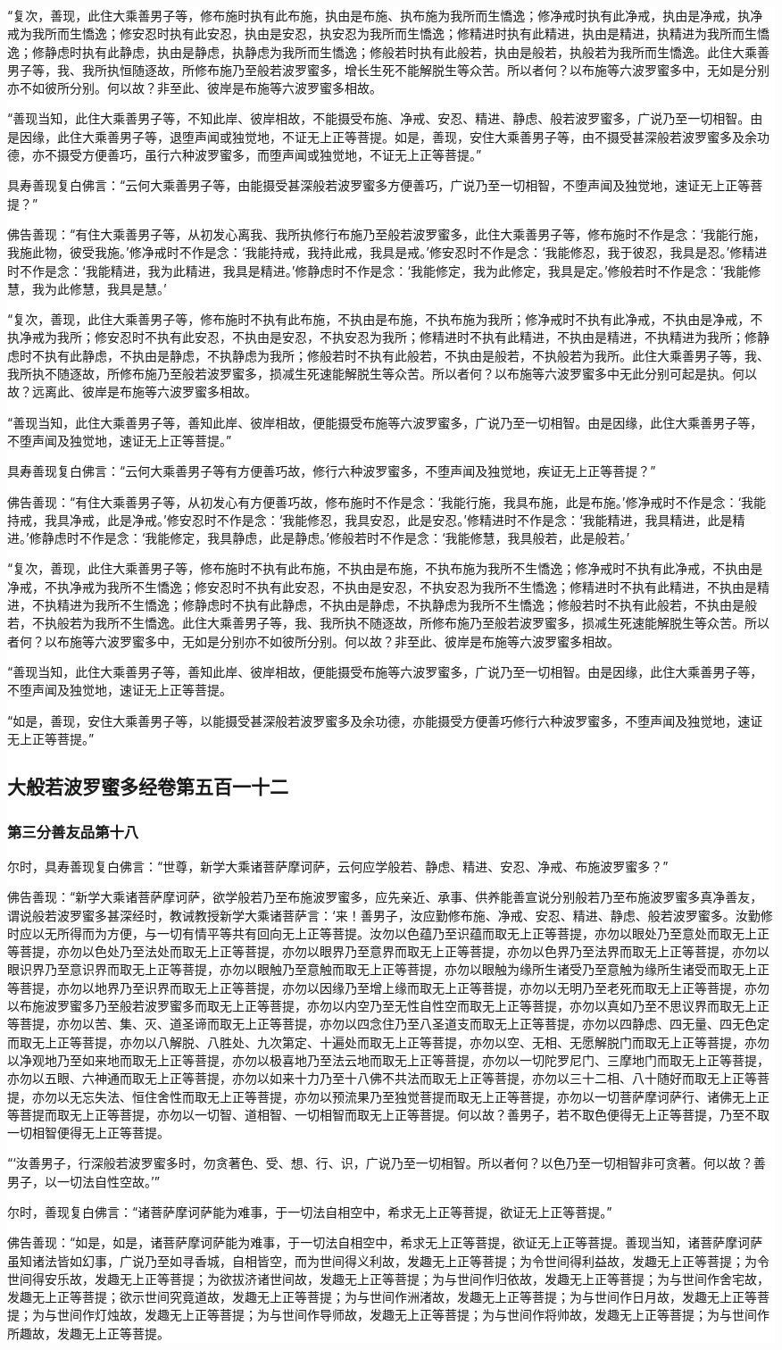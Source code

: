 “复次，善现，此住大乘善男子等，修布施时执有此布施，执由是布施、执布施为我所而生憍逸；修净戒时执有此净戒，执由是净戒，执净戒为我所而生憍逸；修安忍时执有此安忍，执由是安忍，执安忍为我所而生憍逸；修精进时执有此精进，执由是精进，执精进为我所而生憍逸；修静虑时执有此静虑，执由是静虑，执静虑为我所而生憍逸；修般若时执有此般若，执由是般若，执般若为我所而生憍逸。此住大乘善男子等，我、我所执恒随逐故，所修布施乃至般若波罗蜜多，增长生死不能解脱生等众苦。所以者何？以布施等六波罗蜜多中，无如是分别亦不如彼所分别。何以故？非至此、彼岸是布施等六波罗蜜多相故。

“善现当知，此住大乘善男子等，不知此岸、彼岸相故，不能摄受布施、净戒、安忍、精进、静虑、般若波罗蜜多，广说乃至一切相智。由是因缘，此住大乘善男子等，退堕声闻或独觉地，不证无上正等菩提。如是，善现，安住大乘善男子等，由不摄受甚深般若波罗蜜多及余功德，亦不摄受方便善巧，虽行六种波罗蜜多，而堕声闻或独觉地，不证无上正等菩提。”

具寿善现复白佛言：“云何大乘善男子等，由能摄受甚深般若波罗蜜多方便善巧，广说乃至一切相智，不堕声闻及独觉地，速证无上正等菩提？”

佛告善现：“有住大乘善男子等，从初发心离我、我所执修行布施乃至般若波罗蜜多，此住大乘善男子等，修布施时不作是念：‘我能行施，我施此物，彼受我施。’修净戒时不作是念：‘我能持戒，我持此戒，我具是戒。’修安忍时不作是念：‘我能修忍，我于彼忍，我具是忍。’修精进时不作是念：‘我能精进，我为此精进，我具是精进。’修静虑时不作是念：‘我能修定，我为此修定，我具是定。’修般若时不作是念：‘我能修慧，我为此修慧，我具是慧。’

“复次，善现，此住大乘善男子等，修布施时不执有此布施，不执由是布施，不执布施为我所；修净戒时不执有此净戒，不执由是净戒，不执净戒为我所；修安忍时不执有此安忍，不执由是安忍，不执安忍为我所；修精进时不执有此精进，不执由是精进，不执精进为我所；修静虑时不执有此静虑，不执由是静虑，不执静虑为我所；修般若时不执有此般若，不执由是般若，不执般若为我所。此住大乘善男子等，我、我所执不随逐故，所修布施乃至般若波罗蜜多，损减生死速能解脱生等众苦。所以者何？以布施等六波罗蜜多中无此分别可起是执。何以故？远离此、彼岸是布施等六波罗蜜多相故。

“善现当知，此住大乘善男子等，善知此岸、彼岸相故，便能摄受布施等六波罗蜜多，广说乃至一切相智。由是因缘，此住大乘善男子等，不堕声闻及独觉地，速证无上正等菩提。”

具寿善现复白佛言：“云何大乘善男子等有方便善巧故，修行六种波罗蜜多，不堕声闻及独觉地，疾证无上正等菩提？”

佛告善现：“有住大乘善男子等，从初发心有方便善巧故，修布施时不作是念：‘我能行施，我具布施，此是布施。’修净戒时不作是念：‘我能持戒，我具净戒，此是净戒。’修安忍时不作是念：‘我能修忍，我具安忍，此是安忍。’修精进时不作是念：‘我能精进，我具精进，此是精进。’修静虑时不作是念：‘我能修定，我具静虑，此是静虑。’修般若时不作是念：‘我能修慧，我具般若，此是般若。’

“复次，善现，此住大乘善男子等，修布施时不执有此布施，不执由是布施，不执布施为我所不生憍逸；修净戒时不执有此净戒，不执由是净戒，不执净戒为我所不生憍逸；修安忍时不执有此安忍，不执由是安忍，不执安忍为我所不生憍逸；修精进时不执有此精进，不执由是精进，不执精进为我所不生憍逸；修静虑时不执有此静虑，不执由是静虑，不执静虑为我所不生憍逸；修般若时不执有此般若，不执由是般若，不执般若为我所不生憍逸。此住大乘善男子等，我、我所执不随逐故，所修布施乃至般若波罗蜜多，损减生死速能解脱生等众苦。所以者何？以布施等六波罗蜜多中，无如是分别亦不如彼所分别。何以故？非至此、彼岸是布施等六波罗蜜多相故。

“善现当知，此住大乘善男子等，善知此岸、彼岸相故，便能摄受布施等六波罗蜜多，广说乃至一切相智。由是因缘，此住大乘善男子等，不堕声闻及独觉地，速证无上正等菩提。

“如是，善现，安住大乘善男子等，以能摄受甚深般若波罗蜜多及余功德，亦能摄受方便善巧修行六种波罗蜜多，不堕声闻及独觉地，速证无上正等菩提。”

## 大般若波罗蜜多经卷第五百一十二

### 第三分善友品第十八

尔时，具寿善现复白佛言：“世尊，新学大乘诸菩萨摩诃萨，云何应学般若、静虑、精进、安忍、净戒、布施波罗蜜多？”

佛告善现：“新学大乘诸菩萨摩诃萨，欲学般若乃至布施波罗蜜多，应先亲近、承事、供养能善宣说分别般若乃至布施波罗蜜多真净善友，谓说般若波罗蜜多甚深经时，教诫教授新学大乘诸菩萨言：‘来！善男子，汝应勤修布施、净戒、安忍、精进、静虑、般若波罗蜜多。汝勤修时应以无所得而为方便，与一切有情平等共有回向无上正等菩提。汝勿以色蕴乃至识蕴而取无上正等菩提，亦勿以眼处乃至意处而取无上正等菩提，亦勿以色处乃至法处而取无上正等菩提，亦勿以眼界乃至意界而取无上正等菩提，亦勿以色界乃至法界而取无上正等菩提，亦勿以眼识界乃至意识界而取无上正等菩提，亦勿以眼触乃至意触而取无上正等菩提，亦勿以眼触为缘所生诸受乃至意触为缘所生诸受而取无上正等菩提，亦勿以地界乃至识界而取无上正等菩提，亦勿以因缘乃至增上缘而取无上正等菩提，亦勿以无明乃至老死而取无上正等菩提，亦勿以布施波罗蜜多乃至般若波罗蜜多而取无上正等菩提，亦勿以内空乃至无性自性空而取无上正等菩提，亦勿以真如乃至不思议界而取无上正等菩提，亦勿以苦、集、灭、道圣谛而取无上正等菩提，亦勿以四念住乃至八圣道支而取无上正等菩提，亦勿以四静虑、四无量、四无色定而取无上正等菩提，亦勿以八解脱、八胜处、九次第定、十遍处而取无上正等菩提，亦勿以空、无相、无愿解脱门而取无上正等菩提，亦勿以净观地乃至如来地而取无上正等菩提，亦勿以极喜地乃至法云地而取无上正等菩提，亦勿以一切陀罗尼门、三摩地门而取无上正等菩提，亦勿以五眼、六神通而取无上正等菩提，亦勿以如来十力乃至十八佛不共法而取无上正等菩提，亦勿以三十二相、八十随好而取无上正等菩提，亦勿以无忘失法、恒住舍性而取无上正等菩提，亦勿以预流果乃至独觉菩提而取无上正等菩提，亦勿以一切菩萨摩诃萨行、诸佛无上正等菩提而取无上正等菩提，亦勿以一切智、道相智、一切相智而取无上正等菩提。何以故？善男子，若不取色便得无上正等菩提，乃至不取一切相智便得无上正等菩提。

“‘汝善男子，行深般若波罗蜜多时，勿贪著色、受、想、行、识，广说乃至一切相智。所以者何？以色乃至一切相智非可贪著。何以故？善男子，以一切法自性空故。’”

尔时，善现复白佛言：“诸菩萨摩诃萨能为难事，于一切法自相空中，希求无上正等菩提，欲证无上正等菩提。”

佛告善现：“如是，如是，诸菩萨摩诃萨能为难事，于一切法自相空中，希求无上正等菩提，欲证无上正等菩提。善现当知，诸菩萨摩诃萨虽知诸法皆如幻事，广说乃至如寻香城，自相皆空，而为世间得义利故，发趣无上正等菩提；为令世间得利益故，发趣无上正等菩提；为令世间得安乐故，发趣无上正等菩提；为欲拔济诸世间故，发趣无上正等菩提；为与世间作归依故，发趣无上正等菩提；为与世间作舍宅故，发趣无上正等菩提；欲示世间究竟道故，发趣无上正等菩提；为与世间作洲渚故，发趣无上正等菩提；为与世间作日月故，发趣无上正等菩提；为与世间作灯烛故，发趣无上正等菩提；为与世间作导师故，发趣无上正等菩提；为与世间作将帅故，发趣无上正等菩提；为与世间作所趣故，发趣无上正等菩提。
